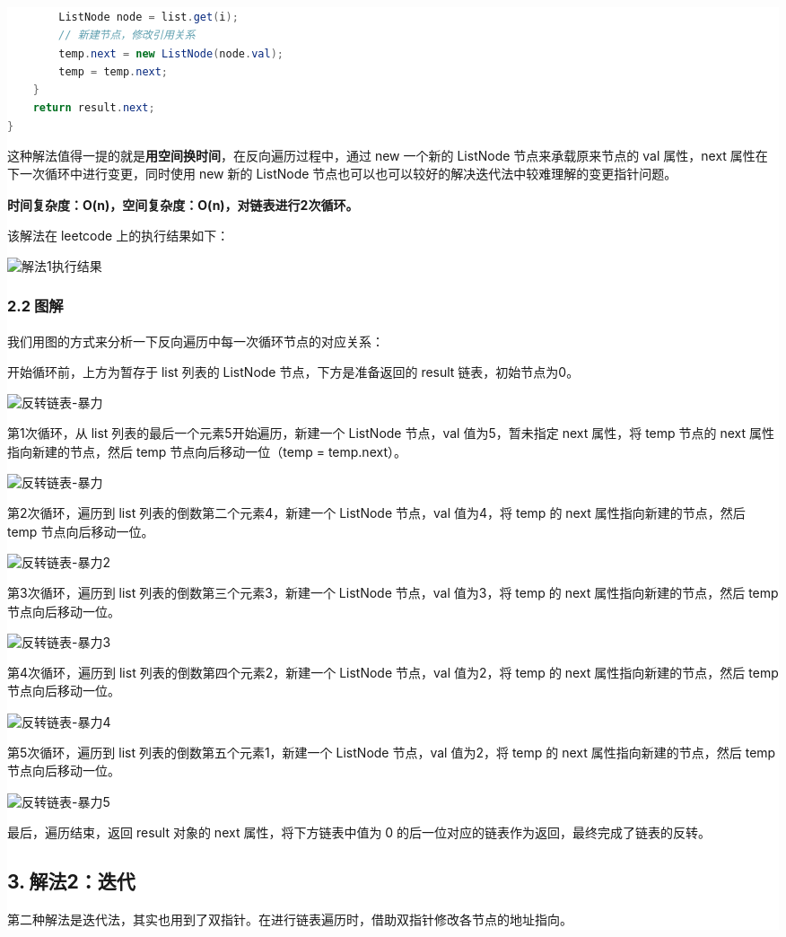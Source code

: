 ```java
        ListNode node = list.get(i);
        // 新建节点，修改引用关系
        temp.next = new ListNode(node.val);
        temp = temp.next;
    }
    return result.next;
}
```

这种解法值得一提的就是**用空间换时间**，在反向遍历过程中，通过 new 一个新的 ListNode 节点来承载原来节点的 val 属性，next 属性在下一次循环中进行变更，同时使用 new 新的 ListNode 节点也可以也可以较好的解决迭代法中较难理解的变更指针问题。

**时间复杂度：O(n)，空间复杂度：O(n)，对链表进行2次循环。**

该解法在 leetcode 上的执行结果如下：

![解法1执行结果](https://cdn.nlark.com/yuque/0/2022/png/2331602/1643123404176-7c8e385e-6a81-4b9d-bb94-1c3677152747.png?x-oss-process=image%2Fwatermark%2Ctype_d3F5LW1pY3JvaGVp%2Csize_46%2Ctext_6K-t6ZuA77ya5oiR5omA55CG6Kej55qE5ZCO56uv5oqA5pyv%2Ccolor_FFFFFF%2Cshadow_50%2Ct_80%2Cg_se%2Cx_10%2Cy_10%2Fresize%2Cw_1500%2Climit_0)



### 2.2 图解

我们用图的方式来分析一下反向遍历中每一次循环节点的对应关系：

开始循环前，上方为暂存于 list 列表的 ListNode 节点，下方是准备返回的 result 链表，初始节点为0。

![反转链表-暴力](https://cdn.nlark.com/yuque/0/2022/png/2331602/1643123409089-2520fccb-addf-467b-9279-27f903fb157d.png?x-oss-process=image%2Fwatermark%2Ctype_d3F5LW1pY3JvaGVp%2Csize_33%2Ctext_6K-t6ZuA77ya5oiR5omA55CG6Kej55qE5ZCO56uv5oqA5pyv%2Ccolor_FFFFFF%2Cshadow_50%2Ct_80%2Cg_se%2Cx_10%2Cy_10)

第1次循环，从 list 列表的最后一个元素5开始遍历，新建一个 ListNode 节点，val 值为5，暂未指定 next 属性，将 temp 节点的 next 属性指向新建的节点，然后 temp 节点向后移动一位（temp = temp.next）。

![反转链表-暴力](https://cdn.nlark.com/yuque/0/2022/png/2331602/1643123415245-db1f7b4d-0704-466f-ad6f-cb0294337fad.png?x-oss-process=image%2Fwatermark%2Ctype_d3F5LW1pY3JvaGVp%2Csize_33%2Ctext_6K-t6ZuA77ya5oiR5omA55CG6Kej55qE5ZCO56uv5oqA5pyv%2Ccolor_FFFFFF%2Cshadow_50%2Ct_80%2Cg_se%2Cx_10%2Cy_10)

第2次循环，遍历到 list 列表的倒数第二个元素4，新建一个 ListNode 节点，val 值为4，将 temp 的 next 属性指向新建的节点，然后 temp 节点向后移动一位。

![反转链表-暴力2](https://cdn.nlark.com/yuque/0/2022/png/2331602/1643123419701-3a998370-1b20-4abf-a59f-4b490a90e307.png?x-oss-process=image%2Fwatermark%2Ctype_d3F5LW1pY3JvaGVp%2Csize_33%2Ctext_6K-t6ZuA77ya5oiR5omA55CG6Kej55qE5ZCO56uv5oqA5pyv%2Ccolor_FFFFFF%2Cshadow_50%2Ct_80%2Cg_se%2Cx_10%2Cy_10)

第3次循环，遍历到 list 列表的倒数第三个元素3，新建一个 ListNode 节点，val 值为3，将 temp 的 next 属性指向新建的节点，然后 temp 节点向后移动一位。

![反转链表-暴力3](https://cdn.nlark.com/yuque/0/2022/png/2331602/1643123426189-1cdecd53-94a8-41f6-920d-40e66da70d2c.png?x-oss-process=image%2Fwatermark%2Ctype_d3F5LW1pY3JvaGVp%2Csize_33%2Ctext_6K-t6ZuA77ya5oiR5omA55CG6Kej55qE5ZCO56uv5oqA5pyv%2Ccolor_FFFFFF%2Cshadow_50%2Ct_80%2Cg_se%2Cx_10%2Cy_10)

第4次循环，遍历到 list 列表的倒数第四个元素2，新建一个 ListNode 节点，val 值为2，将 temp 的 next 属性指向新建的节点，然后 temp 节点向后移动一位。

![反转链表-暴力4](https://cdn.nlark.com/yuque/0/2022/png/2331602/1643123431857-cf60b099-11a5-440b-b55d-0afef55c8a47.png?x-oss-process=image%2Fwatermark%2Ctype_d3F5LW1pY3JvaGVp%2Csize_33%2Ctext_6K-t6ZuA77ya5oiR5omA55CG6Kej55qE5ZCO56uv5oqA5pyv%2Ccolor_FFFFFF%2Cshadow_50%2Ct_80%2Cg_se%2Cx_10%2Cy_10)

第5次循环，遍历到 list 列表的倒数第五个元素1，新建一个 ListNode 节点，val 值为2，将 temp 的 next 属性指向新建的节点，然后 temp 节点向后移动一位。

![反转链表-暴力5](https://cdn.nlark.com/yuque/0/2022/png/2331602/1643123436581-e7c2445f-7863-4fa7-9d0d-da41364f94f2.png?x-oss-process=image%2Fwatermark%2Ctype_d3F5LW1pY3JvaGVp%2Csize_33%2Ctext_6K-t6ZuA77ya5oiR5omA55CG6Kej55qE5ZCO56uv5oqA5pyv%2Ccolor_FFFFFF%2Cshadow_50%2Ct_80%2Cg_se%2Cx_10%2Cy_10)

最后，遍历结束，返回 result 对象的 next 属性，将下方链表中值为 0 的后一位对应的链表作为返回，最终完成了链表的反转。



## 3. 解法2：迭代

第二种解法是迭代法，其实也用到了双指针。在进行链表遍历时，借助双指针修改各节点的地址指向。

